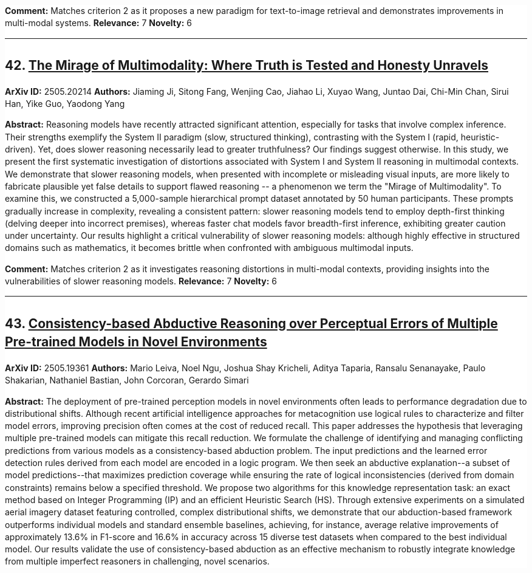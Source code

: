 **Comment:** Matches criterion 2 as it proposes a new paradigm for text-to-image retrieval and demonstrates improvements in multi-modal systems.
**Relevance:** 7
**Novelty:** 6

---

## 42. [The Mirage of Multimodality: Where Truth is Tested and Honesty Unravels](https://arxiv.org/abs/2505.20214) <a id="link42"></a>
**ArXiv ID:** 2505.20214
**Authors:** Jiaming Ji, Sitong Fang, Wenjing Cao, Jiahao Li, Xuyao Wang, Juntao Dai, Chi-Min Chan, Sirui Han, Yike Guo, Yaodong Yang

**Abstract:**  Reasoning models have recently attracted significant attention, especially for tasks that involve complex inference. Their strengths exemplify the System II paradigm (slow, structured thinking), contrasting with the System I (rapid, heuristic-driven). Yet, does slower reasoning necessarily lead to greater truthfulness? Our findings suggest otherwise. In this study, we present the first systematic investigation of distortions associated with System I and System II reasoning in multimodal contexts. We demonstrate that slower reasoning models, when presented with incomplete or misleading visual inputs, are more likely to fabricate plausible yet false details to support flawed reasoning -- a phenomenon we term the "Mirage of Multimodality". To examine this, we constructed a 5,000-sample hierarchical prompt dataset annotated by 50 human participants. These prompts gradually increase in complexity, revealing a consistent pattern: slower reasoning models tend to employ depth-first thinking (delving deeper into incorrect premises), whereas faster chat models favor breadth-first inference, exhibiting greater caution under uncertainty. Our results highlight a critical vulnerability of slower reasoning models: although highly effective in structured domains such as mathematics, it becomes brittle when confronted with ambiguous multimodal inputs.

**Comment:** Matches criterion 2 as it investigates reasoning distortions in multi-modal contexts, providing insights into the vulnerabilities of slower reasoning models.
**Relevance:** 7
**Novelty:** 6

---

## 43. [Consistency-based Abductive Reasoning over Perceptual Errors of Multiple Pre-trained Models in Novel Environments](https://arxiv.org/abs/2505.19361) <a id="link43"></a>
**ArXiv ID:** 2505.19361
**Authors:** Mario Leiva, Noel Ngu, Joshua Shay Kricheli, Aditya Taparia, Ransalu Senanayake, Paulo Shakarian, Nathaniel Bastian, John Corcoran, Gerardo Simari

**Abstract:**  The deployment of pre-trained perception models in novel environments often leads to performance degradation due to distributional shifts. Although recent artificial intelligence approaches for metacognition use logical rules to characterize and filter model errors, improving precision often comes at the cost of reduced recall. This paper addresses the hypothesis that leveraging multiple pre-trained models can mitigate this recall reduction. We formulate the challenge of identifying and managing conflicting predictions from various models as a consistency-based abduction problem. The input predictions and the learned error detection rules derived from each model are encoded in a logic program. We then seek an abductive explanation--a subset of model predictions--that maximizes prediction coverage while ensuring the rate of logical inconsistencies (derived from domain constraints) remains below a specified threshold. We propose two algorithms for this knowledge representation task: an exact method based on Integer Programming (IP) and an efficient Heuristic Search (HS). Through extensive experiments on a simulated aerial imagery dataset featuring controlled, complex distributional shifts, we demonstrate that our abduction-based framework outperforms individual models and standard ensemble baselines, achieving, for instance, average relative improvements of approximately 13.6% in F1-score and 16.6% in accuracy across 15 diverse test datasets when compared to the best individual model. Our results validate the use of consistency-based abduction as an effective mechanism to robustly integrate knowledge from multiple imperfect reasoners in challenging, novel scenarios.
